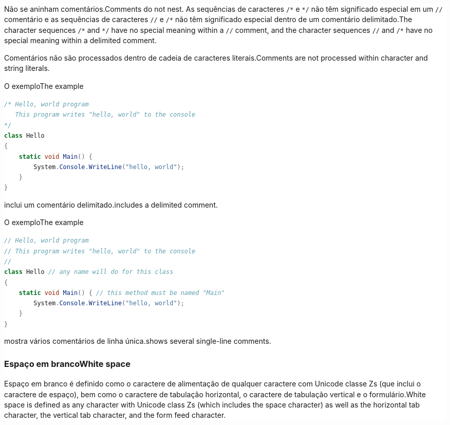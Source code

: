 <span data-ttu-id="f367e-146">Não se aninham comentários.</span><span class="sxs-lookup"><span data-stu-id="f367e-146">Comments do not nest.</span></span> <span data-ttu-id="f367e-147">As sequências de caracteres `/*` e `*/` não têm significado especial em um `//` comentário e as sequências de caracteres `//` e `/*` não têm significado especial dentro de um comentário delimitado.</span><span class="sxs-lookup"><span data-stu-id="f367e-147">The character sequences `/*` and `*/` have no special meaning within a `//` comment, and the character sequences `//` and `/*` have no special meaning within a delimited comment.</span></span>

<span data-ttu-id="f367e-148">Comentários não são processados dentro de cadeia de caracteres literais.</span><span class="sxs-lookup"><span data-stu-id="f367e-148">Comments are not processed within character and string literals.</span></span>

<span data-ttu-id="f367e-149">O exemplo</span><span class="sxs-lookup"><span data-stu-id="f367e-149">The example</span></span>
```csharp
/* Hello, world program
   This program writes "hello, world" to the console
*/
class Hello
{
    static void Main() {
        System.Console.WriteLine("hello, world");
    }
}
```
<span data-ttu-id="f367e-150">inclui um comentário delimitado.</span><span class="sxs-lookup"><span data-stu-id="f367e-150">includes a delimited comment.</span></span>

<span data-ttu-id="f367e-151">O exemplo</span><span class="sxs-lookup"><span data-stu-id="f367e-151">The example</span></span>
```csharp
// Hello, world program
// This program writes "hello, world" to the console
//
class Hello // any name will do for this class
{
    static void Main() { // this method must be named "Main"
        System.Console.WriteLine("hello, world");
    }
}
```
<span data-ttu-id="f367e-152">mostra vários comentários de linha única.</span><span class="sxs-lookup"><span data-stu-id="f367e-152">shows several single-line comments.</span></span>

### <a name="white-space"></a><span data-ttu-id="f367e-153">Espaço em branco</span><span class="sxs-lookup"><span data-stu-id="f367e-153">White space</span></span>

<span data-ttu-id="f367e-154">Espaço em branco é definido como o caractere de alimentação de qualquer caractere com Unicode classe Zs (que inclui o caractere de espaço), bem como o caractere de tabulação horizontal, o caractere de tabulação vertical e o formulário.</span><span class="sxs-lookup"><span data-stu-id="f367e-154">White space is defined as any character with Unicode class Zs (which includes the space character) as well as the horizontal tab character, the vertical tab character, and the form feed character.</span></span>
